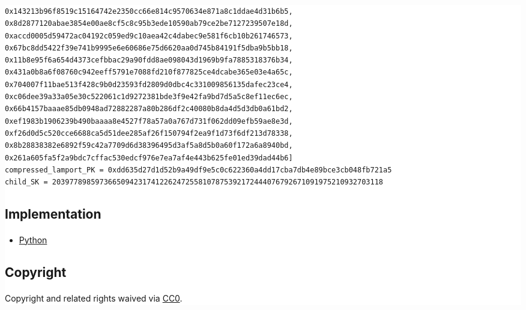 ```text
0x143213b96f8519c15164742e2350cc66e814c9570634e871a8c1ddae4d31b6b5,
0x8d2877120abae3854e00ae8cf5c8c95b3ede10590ab79ce2be7127239507e18d,
0xaccd0005d59472ac04192c059ed9c10aea42c4dabec9e581f6cb10b261746573,
0x67bc8dd5422f39e741b9995e6e60686e75d6620aa0d745b84191f5dba9b5bb18,
0x11b8e95f6a654d4373cefbbac29a90fdd8ae098043d1969b9fa7885318376b34,
0x431a0b8a6f08760c942eeff5791e7088fd210f877825ce4dcabe365e03e4a65c,
0x704007f11bae513f428c9b0d23593fd2809d0dbc4c331009856135dafec23ce4,
0xc06dee39a33a05e30c522061c1d9272381bde3f9e42fa9bd7d5a5c8ef11ec6ec,
0x66b4157baaae85db0948ad72882287a80b286df2c40080b8da4d5d3db0a61bd2,
0xef1983b1906239b490baaaa8e4527f78a57a0a767d731f062dd09efb59ae8e3d,
0xf26d0d5c520cce6688ca5d51dee285af26f150794f2ea9f1d73f6df213d78338,
0x8b28838382e6892f59c42a7709d6d38396495d3af5a8d5b0a60f172a6a8940bd,
0x261a605fa5f2a9bdc7cffac530edcf976e7ea7af4e443b625fe01ed39dad44b6]
compressed_lamport_PK = 0xdd635d27d1d52b9a49df9e5c0c622360a4dd17cba7db4e89bce3cb048fb721a5
child_SK = 20397789859736650942317412262472558107875392172444076792671091975210932703118
```

## Implementation

* [Python](https://github.com/ethereum/eth2.0-deposit-cli)

## Copyright

Copyright and related rights waived via [CC0](../CC0).
